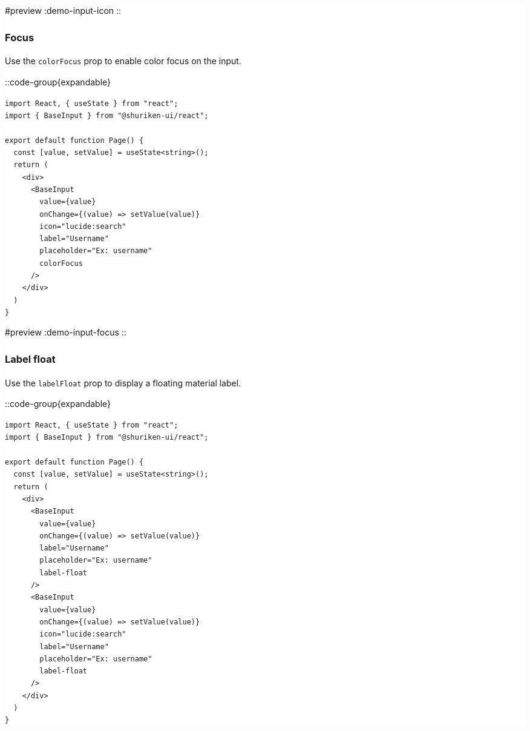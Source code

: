 #preview
:demo-input-icon
::

### Focus

Use the `colorFocus` prop to enable color focus on the input.

::code-group{expandable}

```tsx [DemoInputFocus.tsx]
import React, { useState } from "react";
import { BaseInput } from "@shuriken-ui/react";

export default function Page() {
  const [value, setValue] = useState<string>();
  return (
    <div>
      <BaseInput
        value={value}
        onChange={(value) => setValue(value)}
        icon="lucide:search"
        label="Username"
        placeholder="Ex: username"
        colorFocus
      />
    </div>
  )
}
```

#preview
:demo-input-focus
::

### Label float

Use the `labelFloat` prop to display a floating material label.

::code-group{expandable}

```tsx [DemoInputLabelFloat.tsx]
import React, { useState } from "react";
import { BaseInput } from "@shuriken-ui/react";

export default function Page() {
  const [value, setValue] = useState<string>();
  return (
    <div>
      <BaseInput
        value={value}
        onChange={(value) => setValue(value)}
        label="Username"
        placeholder="Ex: username"
        label-float
      />
      <BaseInput
        value={value}
        onChange={(value) => setValue(value)}
        icon="lucide:search"
        label="Username"
        placeholder="Ex: username"
        label-float
      />
    </div>
  )
}
```